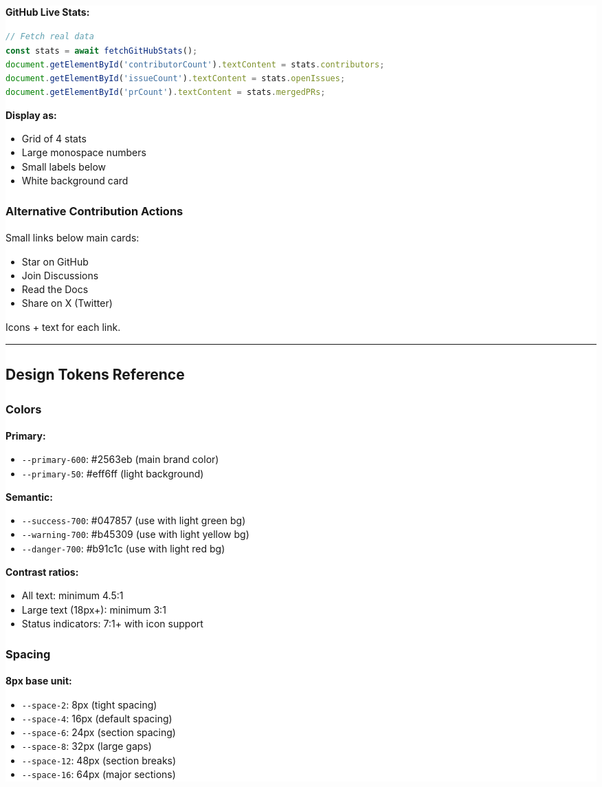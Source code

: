 **GitHub Live Stats:**
```javascript
// Fetch real data
const stats = await fetchGitHubStats();
document.getElementById('contributorCount').textContent = stats.contributors;
document.getElementById('issueCount').textContent = stats.openIssues;
document.getElementById('prCount').textContent = stats.mergedPRs;
```

**Display as:**
- Grid of 4 stats
- Large monospace numbers
- Small labels below
- White background card

### Alternative Contribution Actions

Small links below main cards:
- Star on GitHub
- Join Discussions
- Read the Docs
- Share on X (Twitter)

Icons + text for each link.

---

## Design Tokens Reference

### Colors

**Primary:**
- `--primary-600`: #2563eb (main brand color)
- `--primary-50`: #eff6ff (light background)

**Semantic:**
- `--success-700`: #047857 (use with light green bg)
- `--warning-700`: #b45309 (use with light yellow bg)
- `--danger-700`: #b91c1c (use with light red bg)

**Contrast ratios:**
- All text: minimum 4.5:1
- Large text (18px+): minimum 3:1
- Status indicators: 7:1+ with icon support

### Spacing

**8px base unit:**
- `--space-2`: 8px (tight spacing)
- `--space-4`: 16px (default spacing)
- `--space-6`: 24px (section spacing)
- `--space-8`: 32px (large gaps)
- `--space-12`: 48px (section breaks)
- `--space-16`: 64px (major sections)

